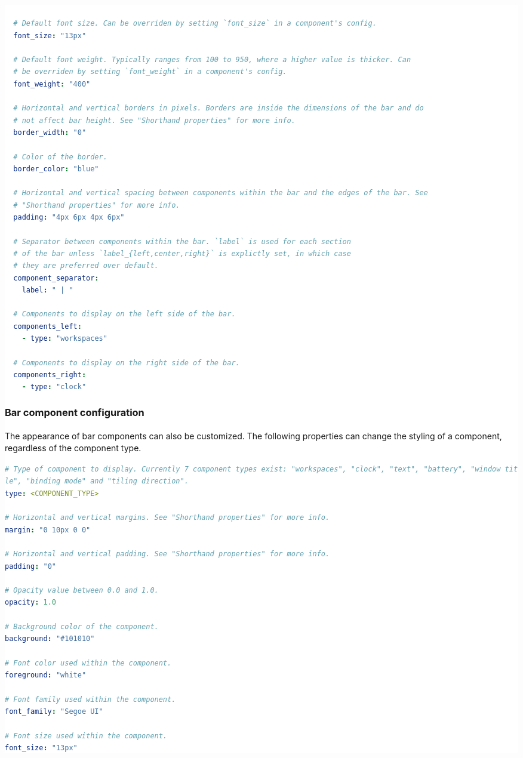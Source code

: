 ```yaml

  # Default font size. Can be overriden by setting `font_size` in a component's config.
  font_size: "13px"

  # Default font weight. Typically ranges from 100 to 950, where a higher value is thicker. Can
  # be overriden by setting `font_weight` in a component's config.
  font_weight: "400"

  # Horizontal and vertical borders in pixels. Borders are inside the dimensions of the bar and do
  # not affect bar height. See "Shorthand properties" for more info.
  border_width: "0"

  # Color of the border.
  border_color: "blue"

  # Horizontal and vertical spacing between components within the bar and the edges of the bar. See
  # "Shorthand properties" for more info.
  padding: "4px 6px 4px 6px"

  # Separator between components within the bar. `label` is used for each section
  # of the bar unless `label_{left,center,right}` is explictly set, in which case
  # they are preferred over default.
  component_separator:
    label: " | "

  # Components to display on the left side of the bar.
  components_left:
    - type: "workspaces"

  # Components to display on the right side of the bar.
  components_right:
    - type: "clock"
```

### Bar component configuration

The appearance of bar components can also be customized. The following properties can change the styling of a component, regardless of the component type.

```yaml
# Type of component to display. Currently 7 component types exist: "workspaces", "clock", "text", "battery", "window title", "binding mode" and "tiling direction".
type: <COMPONENT_TYPE>

# Horizontal and vertical margins. See "Shorthand properties" for more info.
margin: "0 10px 0 0"

# Horizontal and vertical padding. See "Shorthand properties" for more info.
padding: "0"

# Opacity value between 0.0 and 1.0.
opacity: 1.0

# Background color of the component.
background: "#101010"

# Font color used within the component.
foreground: "white"

# Font family used within the component.
font_family: "Segoe UI"

# Font size used within the component.
font_size: "13px"
```